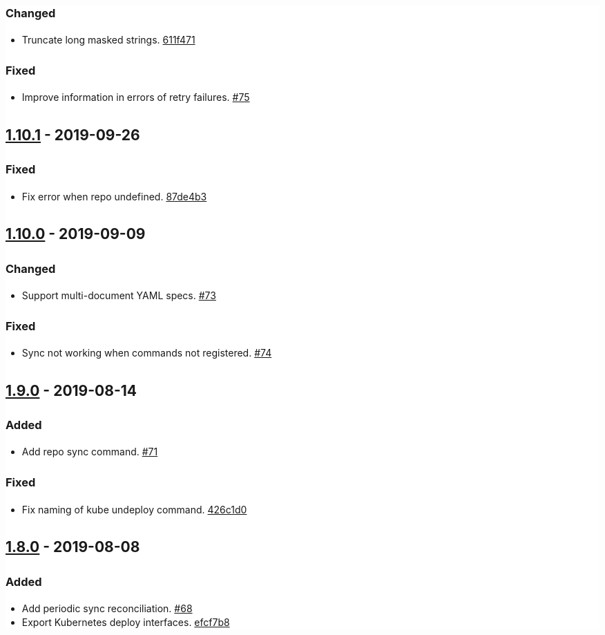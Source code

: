 ### Changed

-   Truncate long masked strings. [611f471](https://github.com/atomist/sdm-pack-k8s/commit/611f471861a85f3b55afedbbd325ba921b3e30f3)

### Fixed

-   Improve information in errors of retry failures. [#75](https://github.com/atomist/sdm-pack-k8s/issues/75)

## [1.10.1](https://github.com/atomist/sdm-pack-k8s/compare/1.10.0...1.10.1) - 2019-09-26

### Fixed

-   Fix error when repo undefined. [87de4b3](https://github.com/atomist/sdm-pack-k8s/commit/87de4b340caeb31bd20b59d0fe4af6411ddfdf81)

## [1.10.0](https://github.com/atomist/sdm-pack-k8s/compare/1.9.0...1.10.0) - 2019-09-09

### Changed

-   Support multi-document YAML specs. [#73](https://github.com/atomist/sdm-pack-k8s/issues/73)

### Fixed

-   Sync not working when commands not registered. [#74](https://github.com/atomist/sdm-pack-k8s/issues/74)

## [1.9.0](https://github.com/atomist/sdm-pack-k8s/compare/1.8.0...1.9.0) - 2019-08-14

### Added

-   Add repo sync command. [#71](https://github.com/atomist/sdm-pack-k8s/issues/71)

### Fixed

-   Fix naming of kube undeploy command. [426c1d0](https://github.com/atomist/sdm-pack-k8s/commit/426c1d01a188d21c759a6ae7d23cfb1f231754e6)

## [1.8.0](https://github.com/atomist/sdm-pack-k8s/compare/1.7.1...1.8.0) - 2019-08-08

### Added

-   Add periodic sync reconciliation. [#68](https://github.com/atomist/sdm-pack-k8s/issues/68)
-   Export Kubernetes deploy interfaces. [efcf7b8](https://github.com/atomist/sdm-pack-k8s/commit/efcf7b834fa72ef822cdf09570b3e61d1aebef07)
